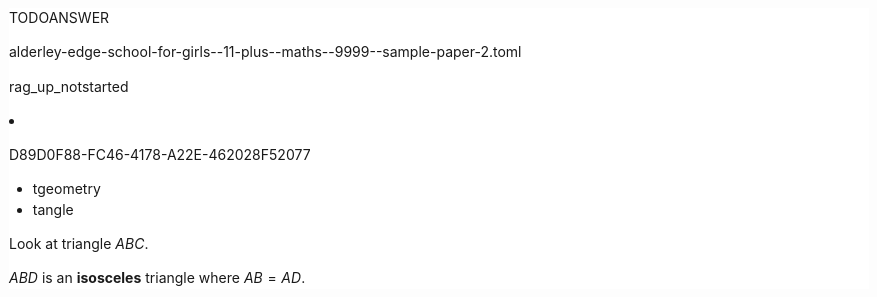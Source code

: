 </div>
<div class='answer'>

TODOANSWER

</div>
</div>

<div class='papername'>
<p>alderley-edge-school-for-girls--11-plus--maths--9999--sample-paper-2.toml</p>
</div>
<div class='rag'>
<p>rag_up_notstarted</p>
</div>
</div>
</li>
<li>
<div class='question_envelope rag_up_notstarted question'>
<div class='uuid'>
<p>D89D0F88-FC46-4178-A22E-462028F52077</p>
</div>
<div class='topics'>
<ul>
<li>
tgeometry
</li>
<li>
tangle
</li>
</ul>
</div>
<div class='question question'>

Look at triangle $ABC$.

$ABD$ is an **isosceles** triangle where $AB = AD$.
